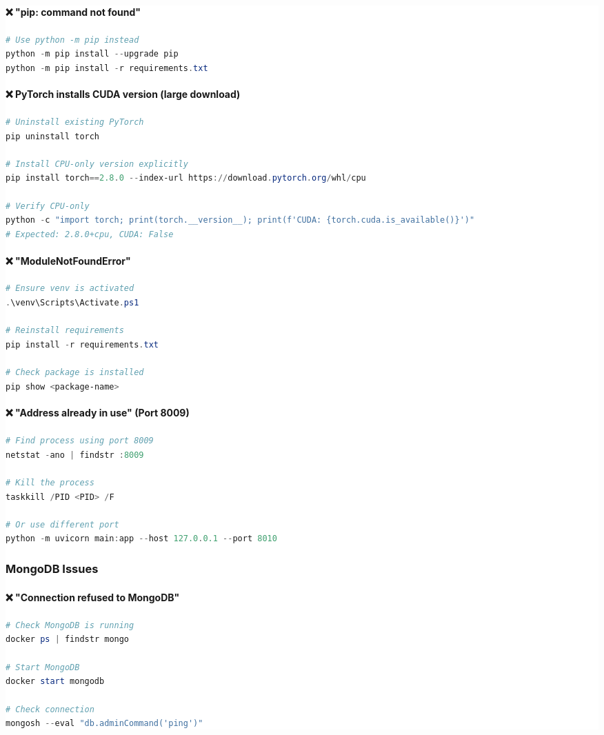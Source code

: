 #### ❌ "pip: command not found"
```powershell
# Use python -m pip instead
python -m pip install --upgrade pip
python -m pip install -r requirements.txt
```

#### ❌ PyTorch installs CUDA version (large download)
```powershell
# Uninstall existing PyTorch
pip uninstall torch

# Install CPU-only version explicitly
pip install torch==2.8.0 --index-url https://download.pytorch.org/whl/cpu

# Verify CPU-only
python -c "import torch; print(torch.__version__); print(f'CUDA: {torch.cuda.is_available()}')"
# Expected: 2.8.0+cpu, CUDA: False
```

#### ❌ "ModuleNotFoundError"
```powershell
# Ensure venv is activated
.\venv\Scripts\Activate.ps1

# Reinstall requirements
pip install -r requirements.txt

# Check package is installed
pip show <package-name>
```

#### ❌ "Address already in use" (Port 8009)
```powershell
# Find process using port 8009
netstat -ano | findstr :8009

# Kill the process
taskkill /PID <PID> /F

# Or use different port
python -m uvicorn main:app --host 127.0.0.1 --port 8010
```

### MongoDB Issues

#### ❌ "Connection refused to MongoDB"
```powershell
# Check MongoDB is running
docker ps | findstr mongo

# Start MongoDB
docker start mongodb

# Check connection
mongosh --eval "db.adminCommand('ping')"
```
